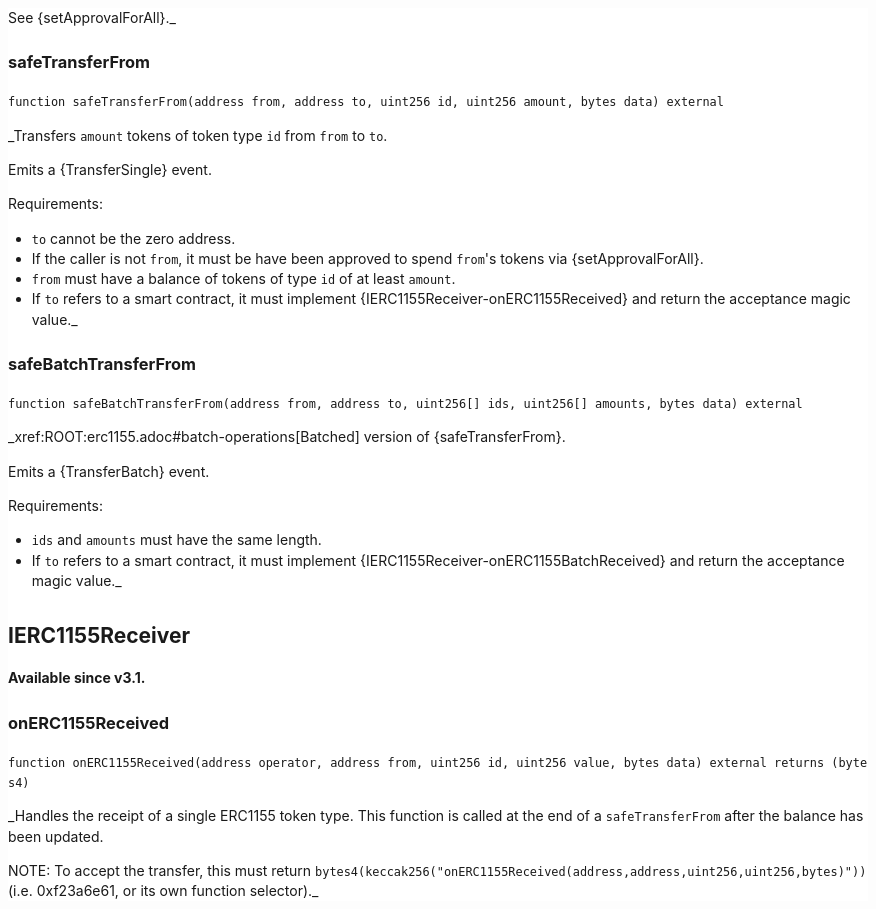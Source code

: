See {setApprovalForAll}._

### safeTransferFrom

```solidity
function safeTransferFrom(address from, address to, uint256 id, uint256 amount, bytes data) external
```

_Transfers `amount` tokens of token type `id` from `from` to `to`.

Emits a {TransferSingle} event.

Requirements:

- `to` cannot be the zero address.
- If the caller is not `from`, it must be have been approved to spend ``from``'s tokens via {setApprovalForAll}.
- `from` must have a balance of tokens of type `id` of at least `amount`.
- If `to` refers to a smart contract, it must implement {IERC1155Receiver-onERC1155Received} and return the
acceptance magic value._

### safeBatchTransferFrom

```solidity
function safeBatchTransferFrom(address from, address to, uint256[] ids, uint256[] amounts, bytes data) external
```

_xref:ROOT:erc1155.adoc#batch-operations[Batched] version of {safeTransferFrom}.

Emits a {TransferBatch} event.

Requirements:

- `ids` and `amounts` must have the same length.
- If `to` refers to a smart contract, it must implement {IERC1155Receiver-onERC1155BatchReceived} and return the
acceptance magic value._

## IERC1155Receiver

__Available since v3.1.__

### onERC1155Received

```solidity
function onERC1155Received(address operator, address from, uint256 id, uint256 value, bytes data) external returns (bytes4)
```

_Handles the receipt of a single ERC1155 token type. This function is
called at the end of a `safeTransferFrom` after the balance has been updated.

NOTE: To accept the transfer, this must return
`bytes4(keccak256("onERC1155Received(address,address,uint256,uint256,bytes)"))`
(i.e. 0xf23a6e61, or its own function selector)._
